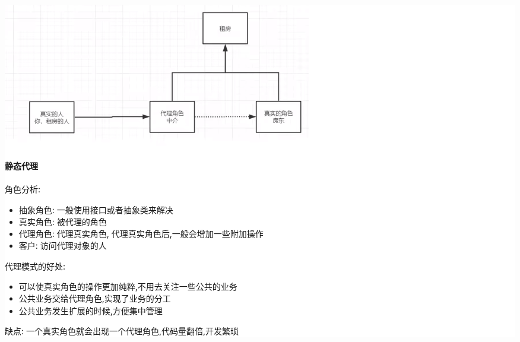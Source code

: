<img src="new.3.ssm.assets/image-20230820182104589.png" alt="image-20230820182104589" style="zoom:50%;" />

#### 静态代理

角色分析:

- 抽象角色: 一般使用接口或者抽象类来解决
- 真实角色: 被代理的角色
- 代理角色: 代理真实角色, 代理真实角色后,一般会增加一些附加操作
- 客户: 访问代理对象的人

代理模式的好处:

- 可以使真实角色的操作更加纯粹,不用去关注一些公共的业务
- 公共业务交给代理角色,实现了业务的分工
- 公共业务发生扩展的时候,方便集中管理

缺点: 一个真实角色就会出现一个代理角色,代码量翻倍,开发繁琐
